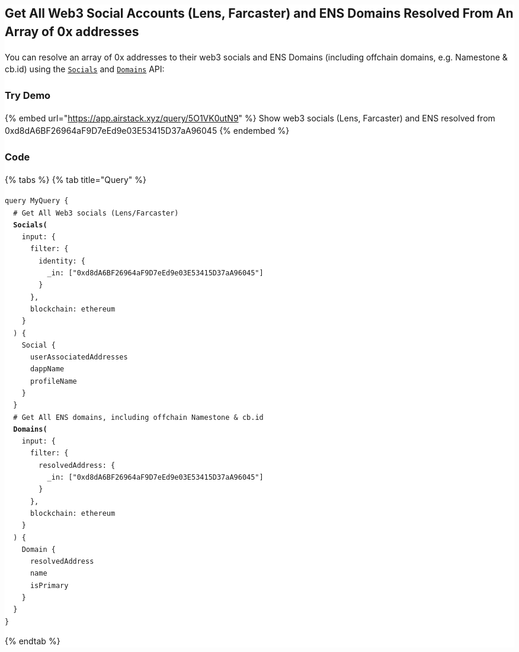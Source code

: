 ## Get All Web3 Social Accounts (Lens, Farcaster) and ENS Domains Resolved From An Array of 0x addresses

You can resolve an array of 0x addresses to their web3 socials and ENS Domains (including offchain domains, e.g. Namestone  & cb.id) using the [`Socials`](../../api-references/api-reference/socials-api.md) and [`Domains`](../../api-references/api-reference/domains-api.md) API:

### Try Demo

{% embed url="https://app.airstack.xyz/query/5O1VK0utN9" %}
Show web3 socials (Lens, Farcaster) and ENS resolved from 0xd8dA6BF26964aF9D7eEd9e03E53415D37aA96045
{% endembed %}

### Code

{% tabs %}
{% tab title="Query" %}
<pre class="language-graphql"><code class="lang-graphql">query MyQuery {
  # Get All Web3 socials (Lens/Farcaster)
<strong>  Socials(
</strong>    input: {
      filter: {
        identity: {
          _in: ["0xd8dA6BF26964aF9D7eEd9e03E53415D37aA96045"]
        }
      },
      blockchain: ethereum
    }
  ) {
    Social {
      userAssociatedAddresses
      dappName
      profileName
    }
  }
  # Get All ENS domains, including offchain Namestone &#x26; cb.id
<strong>  Domains(
</strong>    input: {
      filter: {
        resolvedAddress: {
          _in: ["0xd8dA6BF26964aF9D7eEd9e03E53415D37aA96045"]
        }
      },
      blockchain: ethereum
    }
  ) {
    Domain {
      resolvedAddress
      name
      isPrimary
    }
  }
}
</code></pre>
{% endtab %}

